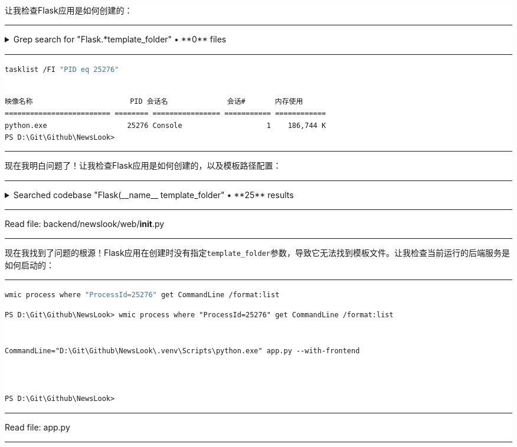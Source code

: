让我检查Flask应用是如何创建的：

---

<details><summary>Grep search for "Flask.*template_folder" • **0** files</summary></details>

---

```bash
tasklist /FI "PID eq 25276"
```

```

映像名称                       PID 会话名              会话#       内存使用
========================= ======== ================ =========== ============
python.exe                   25276 Console                    1    186,744 K
PS D:\Git\Github\NewsLook>
```

---

现在我明白问题了！让我检查Flask应用是如何创建的，以及模板路径配置：

---

<details><summary>Searched codebase "Flask(__name__ template_folder" • **25** results</summary></details>

---

Read file: backend/newslook/web/__init__.py

---

现在我找到了问题的根源！Flask应用在创建时没有指定`template_folder`参数，导致它无法找到模板文件。让我检查当前运行的后端服务是如何启动的：

---

```bash
wmic process where "ProcessId=25276" get CommandLine /format:list
```

```
PS D:\Git\Github\NewsLook> wmic process where "ProcessId=25276" get CommandLine /format:list


CommandLine="D:\Git\Github\NewsLook\.venv\Scripts\python.exe" app.py --with-frontend



PS D:\Git\Github\NewsLook>
```

---

Read file: app.py

---
